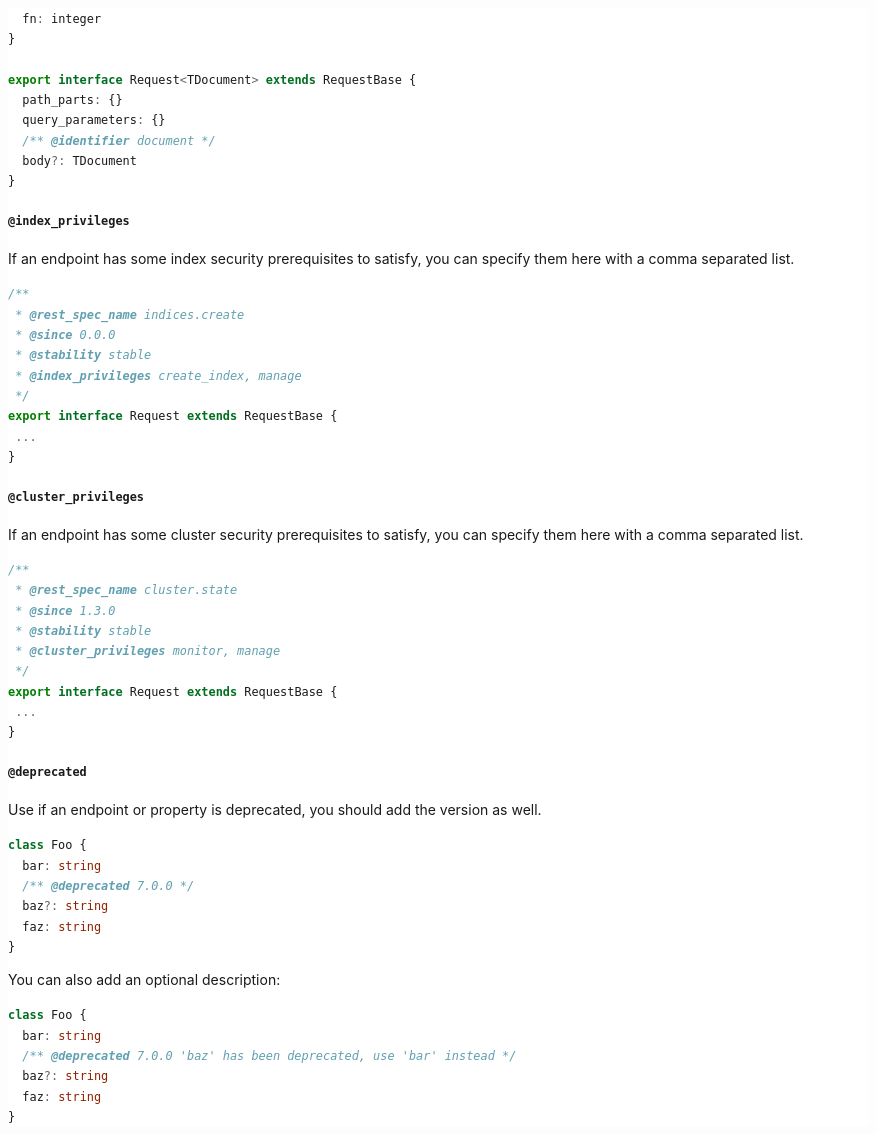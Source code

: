 ```ts
  fn: integer
}

export interface Request<TDocument> extends RequestBase {
  path_parts: {}
  query_parameters: {}
  /** @identifier document */
  body?: TDocument
}
```

#### `@index_privileges`

If an endpoint has some index security prerequisites to satisfy, you can specify them here with a comma separated list.

```ts
/**
 * @rest_spec_name indices.create
 * @since 0.0.0
 * @stability stable
 * @index_privileges create_index, manage
 */
export interface Request extends RequestBase {
 ...
}
```

#### `@cluster_privileges`

If an endpoint has some cluster security prerequisites to satisfy, you can specify them here with a comma separated list.

```ts
/**
 * @rest_spec_name cluster.state
 * @since 1.3.0
 * @stability stable
 * @cluster_privileges monitor, manage
 */
export interface Request extends RequestBase {
 ...
}
```

#### `@deprecated`

Use if an endpoint or property is deprecated, you should add the version as well.

```ts
class Foo {
  bar: string
  /** @deprecated 7.0.0 */
  baz?: string
  faz: string
}
```

You can also add an optional description:

```ts
class Foo {
  bar: string
  /** @deprecated 7.0.0 'baz' has been deprecated, use 'bar' instead */
  baz?: string
  faz: string
}
```